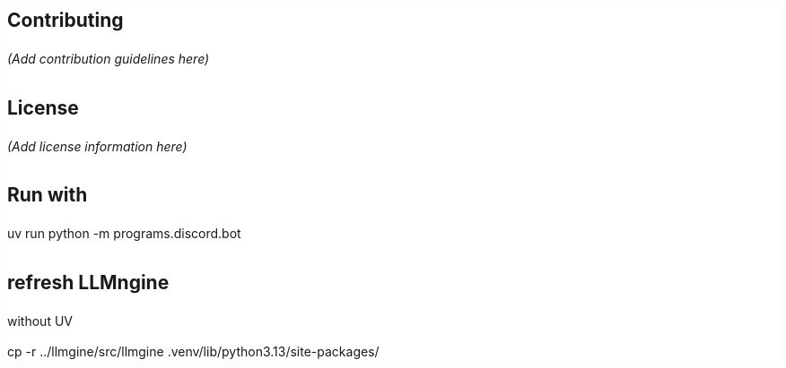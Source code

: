 ## Contributing

*(Add contribution guidelines here)*

## License

*(Add license information here)*


## Run with

uv run python -m programs.discord.bot


## refresh LLMngine 
without UV

cp -r ../llmgine/src/llmgine .venv/lib/python3.13/site-packages/

